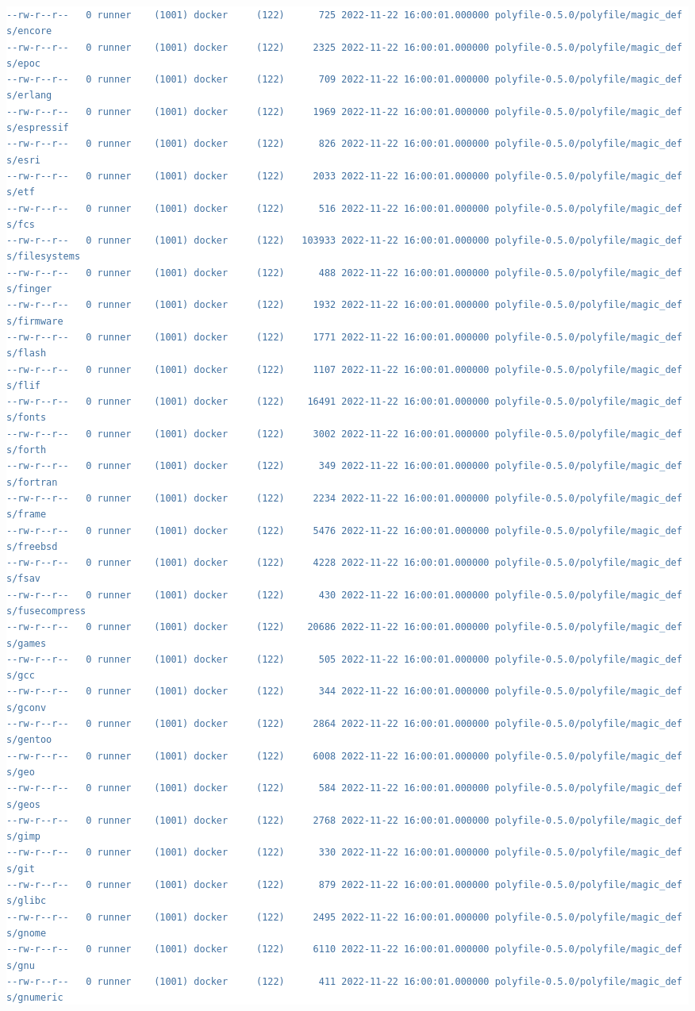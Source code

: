```diff
--rw-r--r--   0 runner    (1001) docker     (122)      725 2022-11-22 16:00:01.000000 polyfile-0.5.0/polyfile/magic_defs/encore
--rw-r--r--   0 runner    (1001) docker     (122)     2325 2022-11-22 16:00:01.000000 polyfile-0.5.0/polyfile/magic_defs/epoc
--rw-r--r--   0 runner    (1001) docker     (122)      709 2022-11-22 16:00:01.000000 polyfile-0.5.0/polyfile/magic_defs/erlang
--rw-r--r--   0 runner    (1001) docker     (122)     1969 2022-11-22 16:00:01.000000 polyfile-0.5.0/polyfile/magic_defs/espressif
--rw-r--r--   0 runner    (1001) docker     (122)      826 2022-11-22 16:00:01.000000 polyfile-0.5.0/polyfile/magic_defs/esri
--rw-r--r--   0 runner    (1001) docker     (122)     2033 2022-11-22 16:00:01.000000 polyfile-0.5.0/polyfile/magic_defs/etf
--rw-r--r--   0 runner    (1001) docker     (122)      516 2022-11-22 16:00:01.000000 polyfile-0.5.0/polyfile/magic_defs/fcs
--rw-r--r--   0 runner    (1001) docker     (122)   103933 2022-11-22 16:00:01.000000 polyfile-0.5.0/polyfile/magic_defs/filesystems
--rw-r--r--   0 runner    (1001) docker     (122)      488 2022-11-22 16:00:01.000000 polyfile-0.5.0/polyfile/magic_defs/finger
--rw-r--r--   0 runner    (1001) docker     (122)     1932 2022-11-22 16:00:01.000000 polyfile-0.5.0/polyfile/magic_defs/firmware
--rw-r--r--   0 runner    (1001) docker     (122)     1771 2022-11-22 16:00:01.000000 polyfile-0.5.0/polyfile/magic_defs/flash
--rw-r--r--   0 runner    (1001) docker     (122)     1107 2022-11-22 16:00:01.000000 polyfile-0.5.0/polyfile/magic_defs/flif
--rw-r--r--   0 runner    (1001) docker     (122)    16491 2022-11-22 16:00:01.000000 polyfile-0.5.0/polyfile/magic_defs/fonts
--rw-r--r--   0 runner    (1001) docker     (122)     3002 2022-11-22 16:00:01.000000 polyfile-0.5.0/polyfile/magic_defs/forth
--rw-r--r--   0 runner    (1001) docker     (122)      349 2022-11-22 16:00:01.000000 polyfile-0.5.0/polyfile/magic_defs/fortran
--rw-r--r--   0 runner    (1001) docker     (122)     2234 2022-11-22 16:00:01.000000 polyfile-0.5.0/polyfile/magic_defs/frame
--rw-r--r--   0 runner    (1001) docker     (122)     5476 2022-11-22 16:00:01.000000 polyfile-0.5.0/polyfile/magic_defs/freebsd
--rw-r--r--   0 runner    (1001) docker     (122)     4228 2022-11-22 16:00:01.000000 polyfile-0.5.0/polyfile/magic_defs/fsav
--rw-r--r--   0 runner    (1001) docker     (122)      430 2022-11-22 16:00:01.000000 polyfile-0.5.0/polyfile/magic_defs/fusecompress
--rw-r--r--   0 runner    (1001) docker     (122)    20686 2022-11-22 16:00:01.000000 polyfile-0.5.0/polyfile/magic_defs/games
--rw-r--r--   0 runner    (1001) docker     (122)      505 2022-11-22 16:00:01.000000 polyfile-0.5.0/polyfile/magic_defs/gcc
--rw-r--r--   0 runner    (1001) docker     (122)      344 2022-11-22 16:00:01.000000 polyfile-0.5.0/polyfile/magic_defs/gconv
--rw-r--r--   0 runner    (1001) docker     (122)     2864 2022-11-22 16:00:01.000000 polyfile-0.5.0/polyfile/magic_defs/gentoo
--rw-r--r--   0 runner    (1001) docker     (122)     6008 2022-11-22 16:00:01.000000 polyfile-0.5.0/polyfile/magic_defs/geo
--rw-r--r--   0 runner    (1001) docker     (122)      584 2022-11-22 16:00:01.000000 polyfile-0.5.0/polyfile/magic_defs/geos
--rw-r--r--   0 runner    (1001) docker     (122)     2768 2022-11-22 16:00:01.000000 polyfile-0.5.0/polyfile/magic_defs/gimp
--rw-r--r--   0 runner    (1001) docker     (122)      330 2022-11-22 16:00:01.000000 polyfile-0.5.0/polyfile/magic_defs/git
--rw-r--r--   0 runner    (1001) docker     (122)      879 2022-11-22 16:00:01.000000 polyfile-0.5.0/polyfile/magic_defs/glibc
--rw-r--r--   0 runner    (1001) docker     (122)     2495 2022-11-22 16:00:01.000000 polyfile-0.5.0/polyfile/magic_defs/gnome
--rw-r--r--   0 runner    (1001) docker     (122)     6110 2022-11-22 16:00:01.000000 polyfile-0.5.0/polyfile/magic_defs/gnu
--rw-r--r--   0 runner    (1001) docker     (122)      411 2022-11-22 16:00:01.000000 polyfile-0.5.0/polyfile/magic_defs/gnumeric
```